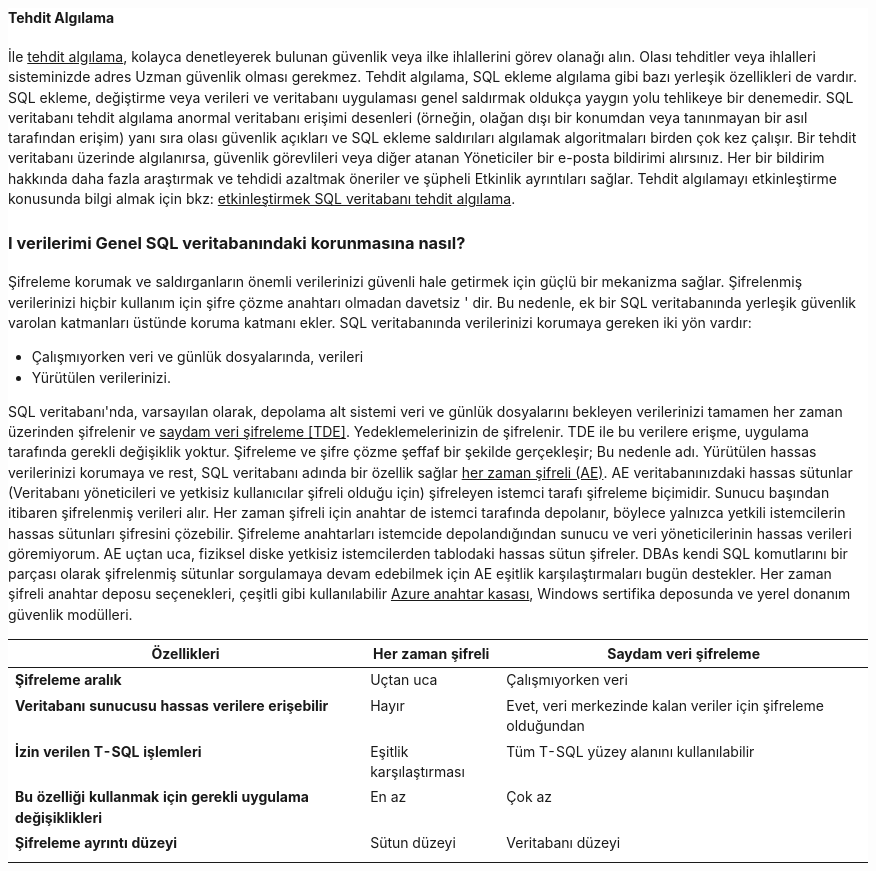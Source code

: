 #### <a name="threat-detection"></a>Tehdit Algılama
İle [tehdit algılama](sql-database-threat-detection.md), kolayca denetleyerek bulunan güvenlik veya ilke ihlallerini görev olanağı alın. Olası tehditler veya ihlalleri sisteminizde adres Uzman güvenlik olması gerekmez. Tehdit algılama, SQL ekleme algılama gibi bazı yerleşik özellikleri de vardır. SQL ekleme, değiştirme veya verileri ve veritabanı uygulaması genel saldırmak oldukça yaygın yolu tehlikeye bir denemedir. SQL veritabanı tehdit algılama anormal veritabanı erişimi desenleri (örneğin, olağan dışı bir konumdan veya tanınmayan bir asıl tarafından erişim) yanı sıra olası güvenlik açıkları ve SQL ekleme saldırıları algılamak algoritmaları birden çok kez çalışır. Bir tehdit veritabanı üzerinde algılanırsa, güvenlik görevlileri veya diğer atanan Yöneticiler bir e-posta bildirimi alırsınız. Her bir bildirim hakkında daha fazla araştırmak ve tehdidi azaltmak öneriler ve şüpheli Etkinlik ayrıntıları sağlar. Tehdit algılamayı etkinleştirme konusunda bilgi almak için bkz: [etkinleştirmek SQL veritabanı tehdit algılama](sql-database-security-tutorial.md#enable-sql-database-threat-detection). 
### <a name="how-do-i-protect-my-data-in-general-on-sql-database"></a>I verilerimi Genel SQL veritabanındaki korunmasına nasıl?
Şifreleme korumak ve saldırganların önemli verilerinizi güvenli hale getirmek için güçlü bir mekanizma sağlar. Şifrelenmiş verilerinizi hiçbir kullanım için şifre çözme anahtarı olmadan davetsiz ' dir. Bu nedenle, ek bir SQL veritabanında yerleşik güvenlik varolan katmanları üstünde koruma katmanı ekler. SQL veritabanında verilerinizi korumaya gereken iki yön vardır: 
- Çalışmıyorken veri ve günlük dosyalarında, verileri 
- Yürütülen verilerinizi. 

SQL veritabanı'nda, varsayılan olarak, depolama alt sistemi veri ve günlük dosyalarını bekleyen verilerinizi tamamen her zaman üzerinden şifrelenir ve [saydam veri şifreleme [TDE]](/sql/relational-databases/security/encryption/transparent-data-encryption-azure-sql). Yedeklemelerinizin de şifrelenir. TDE ile bu verilere erişme, uygulama tarafında gerekli değişiklik yoktur. Şifreleme ve şifre çözme şeffaf bir şekilde gerçekleşir; Bu nedenle adı. Yürütülen hassas verilerinizi korumaya ve rest, SQL veritabanı adında bir özellik sağlar [her zaman şifreli (AE)](/sql/relational-databases/security/encryption/always-encrypted-database-engine). AE veritabanınızdaki hassas sütunlar (Veritabanı yöneticileri ve yetkisiz kullanıcılar şifreli olduğu için) şifreleyen istemci tarafı şifreleme biçimidir. Sunucu başından itibaren şifrelenmiş verileri alır. Her zaman şifreli için anahtar de istemci tarafında depolanır, böylece yalnızca yetkili istemcilerin hassas sütunları şifresini çözebilir. Şifreleme anahtarları istemcide depolandığından sunucu ve veri yöneticilerinin hassas verileri göremiyorum. AE uçtan uca, fiziksel diske yetkisiz istemcilerden tablodaki hassas sütun şifreler. DBAs kendi SQL komutlarını bir parçası olarak şifrelenmiş sütunlar sorgulamaya devam edebilmek için AE eşitlik karşılaştırmaları bugün destekler. Her zaman şifreli anahtar deposu seçenekleri, çeşitli gibi kullanılabilir [Azure anahtar kasası](sql-database-always-encrypted-azure-key-vault.md), Windows sertifika deposunda ve yerel donanım güvenlik modülleri.

|**Özellikleri**|**Her zaman şifreli**|**Saydam veri şifreleme**|
|---|---|---|
|**Şifreleme aralık**|Uçtan uca|Çalışmıyorken veri|
|**Veritabanı sunucusu hassas verilere erişebilir**|Hayır|Evet, veri merkezinde kalan veriler için şifreleme olduğundan|
|**İzin verilen T-SQL işlemleri**|Eşitlik karşılaştırması|Tüm T-SQL yüzey alanını kullanılabilir|
|**Bu özelliği kullanmak için gerekli uygulama değişiklikleri**|En az|Çok az|
|**Şifreleme ayrıntı düzeyi**|Sütun düzeyi|Veritabanı düzeyi|
||||
